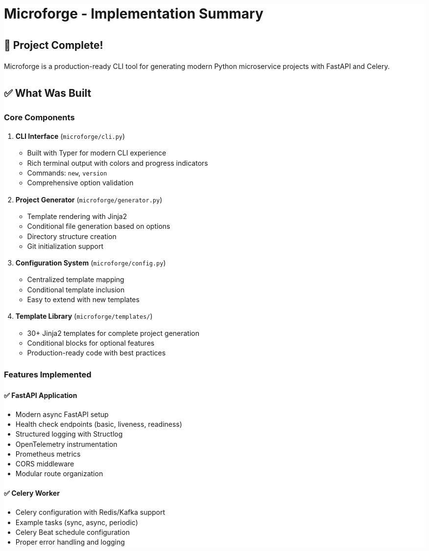 # Microforge - Implementation Summary

## 🎉 Project Complete!

Microforge is a production-ready CLI tool for generating modern Python microservice projects with FastAPI and Celery.

## ✅ What Was Built

### Core Components

1. **CLI Interface** (`microforge/cli.py`)
   - Built with Typer for modern CLI experience
   - Rich terminal output with colors and progress indicators
   - Commands: `new`, `version`
   - Comprehensive option validation

2. **Project Generator** (`microforge/generator.py`)
   - Template rendering with Jinja2
   - Conditional file generation based on options
   - Directory structure creation
   - Git initialization support

3. **Configuration System** (`microforge/config.py`)
   - Centralized template mapping
   - Conditional template inclusion
   - Easy to extend with new templates

4. **Template Library** (`microforge/templates/`)
   - 30+ Jinja2 templates for complete project generation
   - Conditional blocks for optional features
   - Production-ready code with best practices

### Features Implemented

#### ✅ FastAPI Application
- Modern async FastAPI setup
- Health check endpoints (basic, liveness, readiness)
- Structured logging with Structlog
- OpenTelemetry instrumentation
- Prometheus metrics
- CORS middleware
- Modular route organization

#### ✅ Celery Worker
- Celery configuration with Redis/Kafka support
- Example tasks (sync, async, periodic)
- Celery Beat schedule configuration
- Proper error handling and logging
